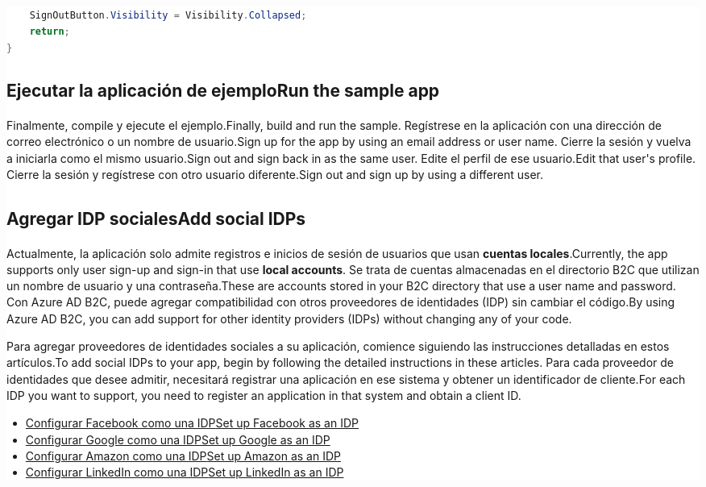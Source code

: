 ```C#
    SignOutButton.Visibility = Visibility.Collapsed;
    return;
}
```

## <a name="run-the-sample-app"></a><span data-ttu-id="f7cf6-182">Ejecutar la aplicación de ejemplo</span><span class="sxs-lookup"><span data-stu-id="f7cf6-182">Run the sample app</span></span>
<span data-ttu-id="f7cf6-183">Finalmente, compile y ejecute el ejemplo.</span><span class="sxs-lookup"><span data-stu-id="f7cf6-183">Finally, build and run the sample.</span></span>  <span data-ttu-id="f7cf6-184">Regístrese en la aplicación con una dirección de correo electrónico o un nombre de usuario.</span><span class="sxs-lookup"><span data-stu-id="f7cf6-184">Sign up for the app by using an email address or user name.</span></span> <span data-ttu-id="f7cf6-185">Cierre la sesión y vuelva a iniciarla como el mismo usuario.</span><span class="sxs-lookup"><span data-stu-id="f7cf6-185">Sign out and sign back in as the same user.</span></span> <span data-ttu-id="f7cf6-186">Edite el perfil de ese usuario.</span><span class="sxs-lookup"><span data-stu-id="f7cf6-186">Edit that user's profile.</span></span> <span data-ttu-id="f7cf6-187">Cierre la sesión y regístrese con otro usuario diferente.</span><span class="sxs-lookup"><span data-stu-id="f7cf6-187">Sign out and sign up by using a different user.</span></span>

## <a name="add-social-idps"></a><span data-ttu-id="f7cf6-188">Agregar IDP sociales</span><span class="sxs-lookup"><span data-stu-id="f7cf6-188">Add social IDPs</span></span>
<span data-ttu-id="f7cf6-189">Actualmente, la aplicación solo admite registros e inicios de sesión de usuarios que usan **cuentas locales**.</span><span class="sxs-lookup"><span data-stu-id="f7cf6-189">Currently, the app supports only user sign-up and sign-in that use **local accounts**.</span></span> <span data-ttu-id="f7cf6-190">Se trata de cuentas almacenadas en el directorio B2C que utilizan un nombre de usuario y una contraseña.</span><span class="sxs-lookup"><span data-stu-id="f7cf6-190">These are accounts stored in your B2C directory that use a user name and password.</span></span> <span data-ttu-id="f7cf6-191">Con Azure AD B2C, puede agregar compatibilidad con otros proveedores de identidades (IDP) sin cambiar el código.</span><span class="sxs-lookup"><span data-stu-id="f7cf6-191">By using Azure AD B2C, you can add support for other identity providers (IDPs) without changing any of your code.</span></span>

<span data-ttu-id="f7cf6-192">Para agregar proveedores de identidades sociales a su aplicación, comience siguiendo las instrucciones detalladas en estos artículos.</span><span class="sxs-lookup"><span data-stu-id="f7cf6-192">To add social IDPs to your app, begin by following the detailed instructions in these articles.</span></span> <span data-ttu-id="f7cf6-193">Para cada proveedor de identidades que desee admitir, necesitará registrar una aplicación en ese sistema y obtener un identificador de cliente.</span><span class="sxs-lookup"><span data-stu-id="f7cf6-193">For each IDP you want to support, you need to register an application in that system and obtain a client ID.</span></span>

* [<span data-ttu-id="f7cf6-194">Configurar Facebook como una IDP</span><span class="sxs-lookup"><span data-stu-id="f7cf6-194">Set up Facebook as an IDP</span></span>](active-directory-b2c-setup-fb-app.md)
* [<span data-ttu-id="f7cf6-195">Configurar Google como una IDP</span><span class="sxs-lookup"><span data-stu-id="f7cf6-195">Set up Google as an IDP</span></span>](active-directory-b2c-setup-goog-app.md)
* [<span data-ttu-id="f7cf6-196">Configurar Amazon como una IDP</span><span class="sxs-lookup"><span data-stu-id="f7cf6-196">Set up Amazon as an IDP</span></span>](active-directory-b2c-setup-amzn-app.md)
* [<span data-ttu-id="f7cf6-197">Configurar LinkedIn como una IDP</span><span class="sxs-lookup"><span data-stu-id="f7cf6-197">Set up LinkedIn as an IDP</span></span>](active-directory-b2c-setup-li-app.md)
